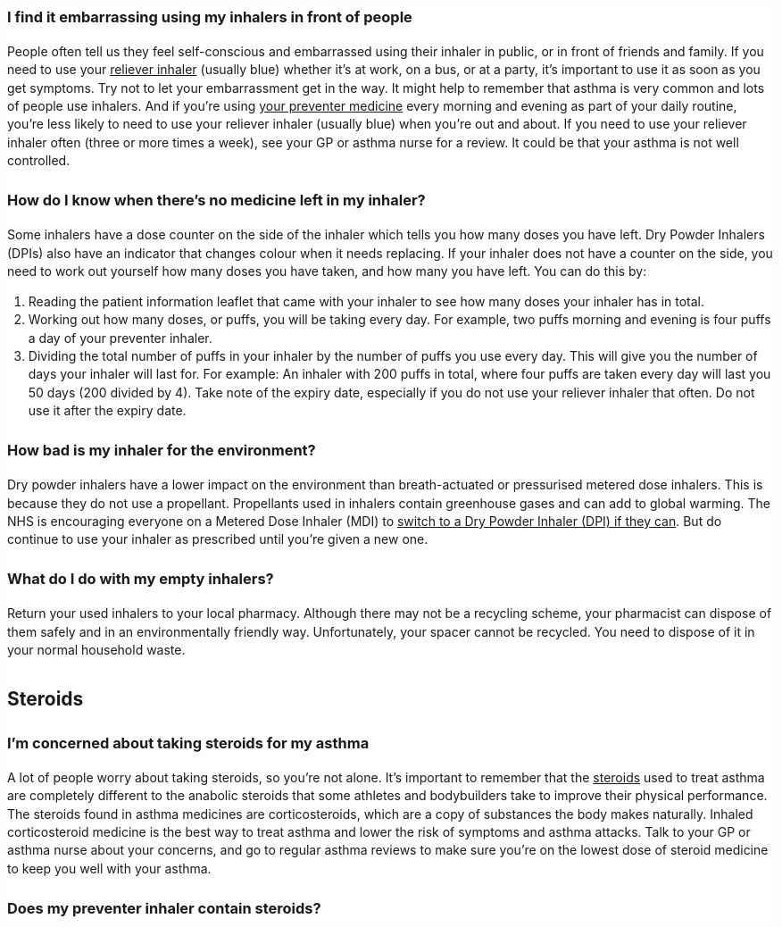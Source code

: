 ### I find it embarrassing using my inhalers in front of people
People often tell us they feel self-conscious and embarrassed using their inhaler in public, or in front of friends and family.
If you need to use your [reliever inhaler](/symptoms-tests-treatments/treatments/reliever-inhalers "Reliever inhalers") (usually blue) whether it’s at work, on a bus, or at a party, it’s important to use it as soon as you get symptoms. Try not to let your embarrassment get in the way.
It might help to remember that asthma is very common and lots of people use inhalers.
And if you’re using [your preventer medicine](/symptoms-tests-treatments/treatments/preventer-inhalers "Preventer inhalers") every morning and evening as part of your daily routine, you’re less likely to need to use your reliever inhaler (usually blue) when you’re out and about.
If you need to use your reliever inhaler often (three or more times a week), see your GP or asthma nurse for a review. It could be that your asthma is not well controlled.
### How do I know when there’s no medicine left in my inhaler?
Some inhalers have a dose counter on the side of the inhaler which tells you how many doses you have left. Dry Powder Inhalers (DPIs) also have an indicator that changes colour when it needs replacing.
If your inhaler does not have a counter on the side, you need to work out yourself how many doses you have taken, and how many you have left.
You can do this by:
1. Reading the patient information leaflet that came with your inhaler to see how many doses your inhaler has in total.
2. Working out how many doses, or puffs, you will be taking every day. For example, two puffs morning and evening is four puffs a day of your preventer inhaler.
3. Dividing the total number of puffs in your inhaler by the number of puffs you use every day. This will give you the number of days your inhaler will last for.
For example:
An inhaler with 200 puffs in total, where four puffs are taken every day will last you 50 days (200 divided by 4).
Take note of the expiry date, especially if you do not use your reliever inhaler that often. Do not use it after the expiry date.
### How bad is my inhaler for the environment?
Dry powder inhalers have a lower impact on the environment than breath-actuated or pressurised metered dose inhalers. This is because they do not use a propellant. Propellants used in inhalers contain greenhouse gases and can add to global warming.
The NHS is encouraging everyone on a Metered Dose Inhaler (MDI) to [switch to a Dry Powder Inhaler (DPI) if they can](/conditions/asthma/reasons-your-asthma-medicine-might-change "Reasons your asthma medicine might change").
But do continue to use your inhaler as prescribed until you’re given a new one.
### What do I do with my empty inhalers?
Return your used inhalers to your local pharmacy. Although there may not be a recycling scheme, your pharmacist can dispose of them safely and in an environmentally friendly way.
Unfortunately, your spacer cannot be recycled. You need to dispose of it in your normal household waste.
## Steroids
### I’m concerned about taking steroids for my asthma
A lot of people worry about taking steroids, so you’re not alone. It’s important to remember that the [steroids](/symptoms-tests-treatments/treatments/steroids "Steroids for asthma") used to treat asthma are completely different to the anabolic steroids that some athletes and bodybuilders take to improve their physical performance. The steroids found in asthma medicines are corticosteroids, which are a copy of substances the body makes naturally.
Inhaled corticosteroid medicine is the best way to treat asthma and lower the risk of symptoms and asthma attacks.
Talk to your GP or asthma nurse about your concerns, and go to regular asthma reviews to make sure you’re on the lowest dose of steroid medicine to keep you well with your asthma.
### Does my preventer inhaler contain steroids?